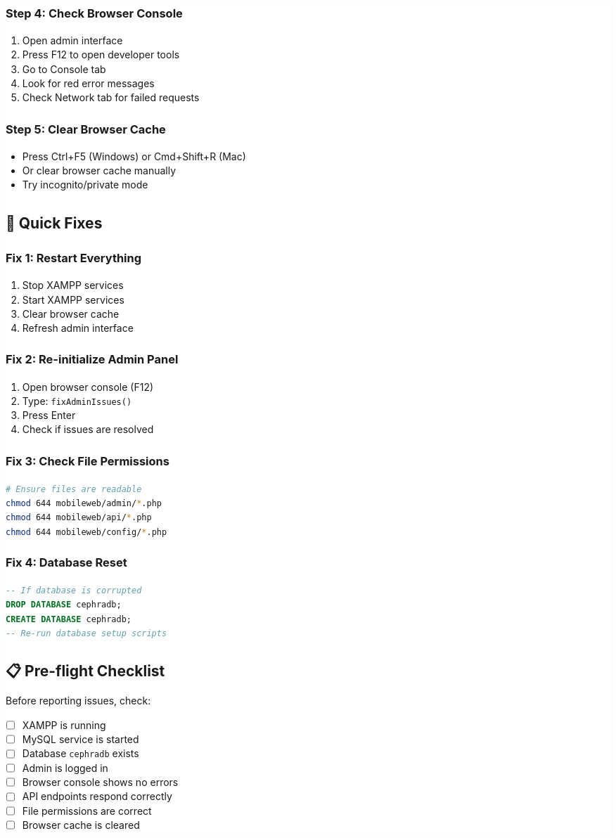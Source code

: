 ### Step 4: Check Browser Console
1. Open admin interface
2. Press F12 to open developer tools
3. Go to Console tab
4. Look for red error messages
5. Check Network tab for failed requests

### Step 5: Clear Browser Cache
- Press Ctrl+F5 (Windows) or Cmd+Shift+R (Mac)
- Or clear browser cache manually
- Try incognito/private mode

## 🚀 Quick Fixes

### Fix 1: Restart Everything
1. Stop XAMPP services
2. Start XAMPP services
3. Clear browser cache
4. Refresh admin interface

### Fix 2: Re-initialize Admin Panel
1. Open browser console (F12)
2. Type: `fixAdminIssues()`
3. Press Enter
4. Check if issues are resolved

### Fix 3: Check File Permissions
```bash
# Ensure files are readable
chmod 644 mobileweb/admin/*.php
chmod 644 mobileweb/api/*.php
chmod 644 mobileweb/config/*.php
```

### Fix 4: Database Reset
```sql
-- If database is corrupted
DROP DATABASE cephradb;
CREATE DATABASE cephradb;
-- Re-run database setup scripts
```

## 📋 Pre-flight Checklist

Before reporting issues, check:

- [ ] XAMPP is running
- [ ] MySQL service is started
- [ ] Database `cephradb` exists
- [ ] Admin is logged in
- [ ] Browser console shows no errors
- [ ] API endpoints respond correctly
- [ ] File permissions are correct
- [ ] Browser cache is cleared

